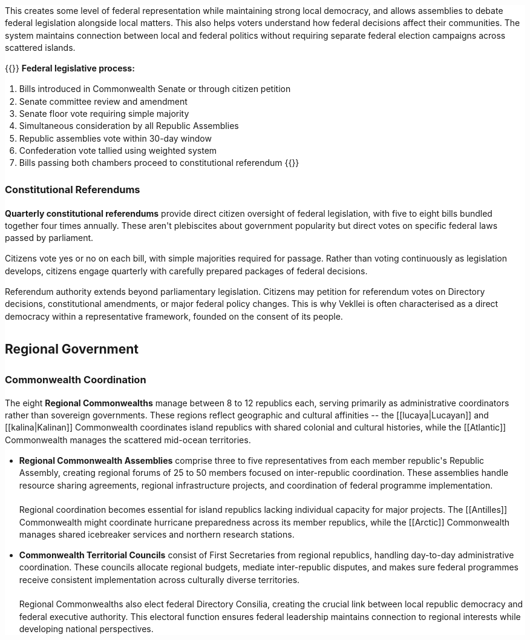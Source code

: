 This creates some level of federal representation while maintaining strong local democracy, and allows assemblies to debate federal legislation alongside local matters. This also helps voters understand how federal decisions affect their communities. The system maintains connection between local and federal politics without requiring separate federal election campaigns across scattered islands.

{{<note>}}
**Federal legislative process:**
1. Bills introduced in Commonwealth Senate or through citizen petition
2. Senate committee review and amendment
3. Senate floor vote requiring simple majority
4. Simultaneous consideration by all Republic Assemblies
5. Republic assemblies vote within 30-day window
6. Confederation vote tallied using weighted system
7. Bills passing both chambers proceed to constitutional referendum
{{</note>}}

### Constitutional Referendums

**Quarterly constitutional referendums** provide direct citizen oversight of federal legislation, with five to eight bills bundled together four times annually. These aren't plebiscites about government popularity but direct votes on specific federal laws passed by parliament.

Citizens vote yes or no on each bill, with simple majorities required for passage. Rather than voting continuously as legislation develops, citizens engage quarterly with carefully prepared packages of federal decisions.

Referendum authority extends beyond parliamentary legislation. Citizens may petition for referendum votes on Directory decisions, constitutional amendments, or major federal policy changes. This is why Vekllei is often characterised as a direct democracy within a representative framework, founded on the consent of its people.

## Regional Government

### Commonwealth Coordination

The eight **Regional Commonwealths** manage between 8 to 12 republics each, serving primarily as administrative coordinators rather than sovereign governments. These regions reflect geographic and cultural affinities -- the [[lucaya|Lucayan]] and [[kalina|Kalinan]] Commonwealth coordinates island republics with shared colonial and cultural histories, while the [[Atlantic]] Commonwealth manages the scattered mid-ocean territories.

* **Regional Commonwealth Assemblies** comprise three to five representatives from each member republic's Republic Assembly, creating regional forums of 25 to 50 members focused on inter-republic coordination. These assemblies handle resource sharing agreements, regional infrastructure projects, and coordination of federal programme implementation.
<br><br>
Regional coordination becomes essential for island republics lacking individual capacity for major projects. The [[Antilles]] Commonwealth might coordinate hurricane preparedness across its member republics, while the [[Arctic]] Commonwealth manages shared icebreaker services and northern research stations.

* **Commonwealth Territorial Councils** consist of First Secretaries from regional republics, handling day-to-day administrative coordination. These councils allocate regional budgets, mediate inter-republic disputes, and makes sure federal programmes receive consistent implementation across culturally diverse territories.
<br><br>
Regional Commonwealths also elect federal Directory Consilia, creating the crucial link between local republic democracy and federal executive authority. This electoral function ensures federal leadership maintains connection to regional interests while developing national perspectives.


[^consilia]: Consilia is a political office comprising one man and one woman. They represent a single office, and are supposed to reach consensus.
[^tax]: Yes, despite Vekllei's famous moneyless domestic market, the country does collect taxes on industrial imports and exports.
